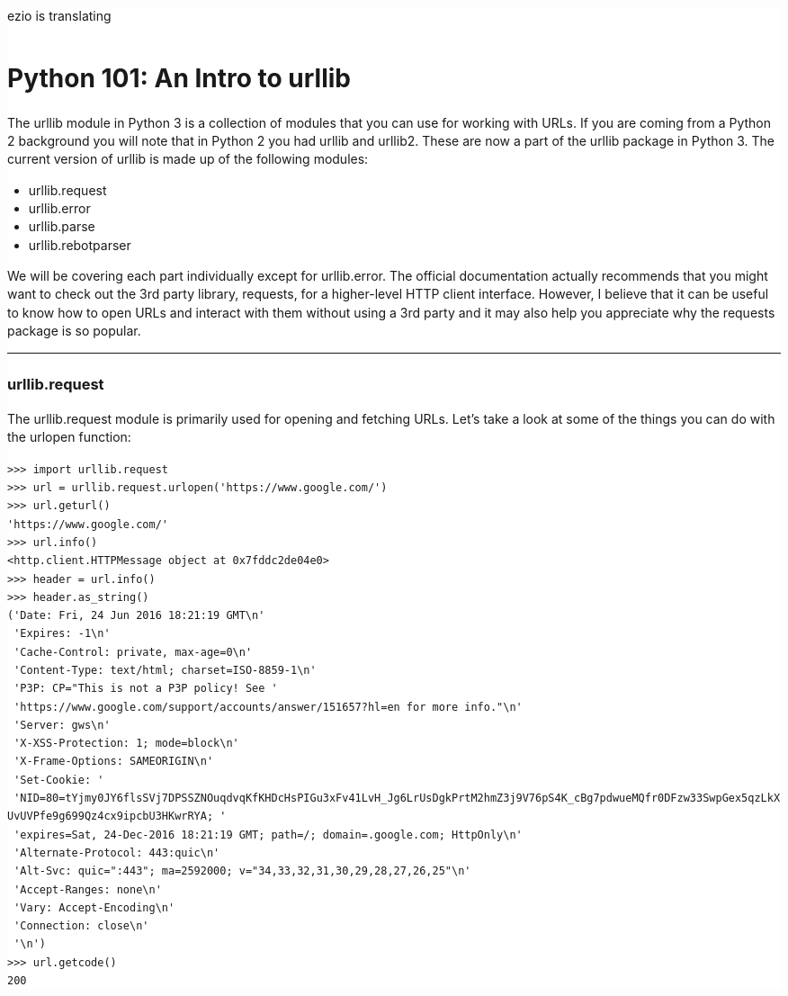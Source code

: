 ezio is translating

Python 101: An Intro to urllib
=================================

The urllib module in Python 3 is a collection of modules that you can use for working with URLs. If you are coming from a Python 2 background you will note that in Python 2 you had urllib and urllib2. These are now a part of the urllib package in Python 3. The current version of urllib is made up of the following modules:

- urllib.request
- urllib.error
- urllib.parse
- urllib.rebotparser

We will be covering each part individually except for urllib.error. The official documentation actually recommends that you might want to check out the 3rd party library, requests, for a higher-level HTTP client interface. However, I believe that it can be useful to know how to open URLs and interact with them without using a 3rd party and it may also help you appreciate why the requests package is so popular.

---

### urllib.request

The urllib.request module is primarily used for opening and fetching URLs. Let’s take a look at some of the things you can do with the urlopen function:

```
>>> import urllib.request
>>> url = urllib.request.urlopen('https://www.google.com/')
>>> url.geturl()
'https://www.google.com/'
>>> url.info()
<http.client.HTTPMessage object at 0x7fddc2de04e0>
>>> header = url.info()
>>> header.as_string()
('Date: Fri, 24 Jun 2016 18:21:19 GMT\n'
 'Expires: -1\n'
 'Cache-Control: private, max-age=0\n'
 'Content-Type: text/html; charset=ISO-8859-1\n'
 'P3P: CP="This is not a P3P policy! See '
 'https://www.google.com/support/accounts/answer/151657?hl=en for more info."\n'
 'Server: gws\n'
 'X-XSS-Protection: 1; mode=block\n'
 'X-Frame-Options: SAMEORIGIN\n'
 'Set-Cookie: '
 'NID=80=tYjmy0JY6flsSVj7DPSSZNOuqdvqKfKHDcHsPIGu3xFv41LvH_Jg6LrUsDgkPrtM2hmZ3j9V76pS4K_cBg7pdwueMQfr0DFzw33SwpGex5qzLkXUvUVPfe9g699Qz4cx9ipcbU3HKwrRYA; '
 'expires=Sat, 24-Dec-2016 18:21:19 GMT; path=/; domain=.google.com; HttpOnly\n'
 'Alternate-Protocol: 443:quic\n'
 'Alt-Svc: quic=":443"; ma=2592000; v="34,33,32,31,30,29,28,27,26,25"\n'
 'Accept-Ranges: none\n'
 'Vary: Accept-Encoding\n'
 'Connection: close\n'
 '\n')
>>> url.getcode()
200
```
